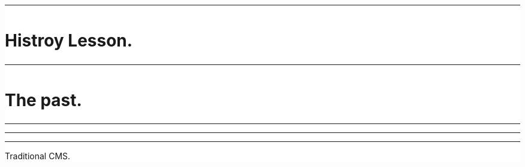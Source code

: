 </div>

<style>
  ul {
    font-size: 1rem !important;
  }
  .scott-profile-pic {
    width: 60%;
  }
  .sirens-logo {
    margin-left: 0.2rem;
    display: inline-block;
    width: 6%;
  }
</style>



---

<dots />

# Histroy Lesson<hl>.</hl>



---

<dots />

# The past<hl>.</hl>



---

<dots />

<in-the-beginning />



---

<dots />

<how-it-started />



---

<div v-click-hide><dots /></div>

<div grid="~ cols-2 gap-2" m="-t-2" class='place-items-center'>

Traditional CMS<hl>.</hl>

<v-clicks>
